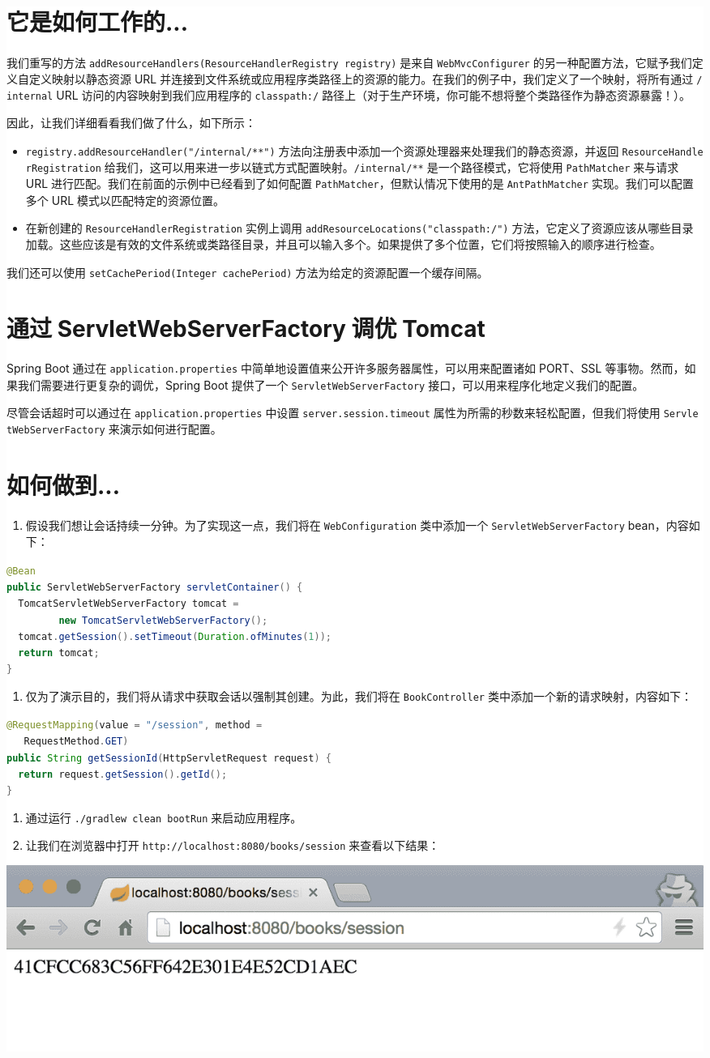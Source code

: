 # 它是如何工作的...

我们重写的方法 `addResourceHandlers(ResourceHandlerRegistry registry)` 是来自 `WebMvcConfigurer` 的另一种配置方法，它赋予我们定义自定义映射以静态资源 URL 并连接到文件系统或应用程序类路径上的资源的能力。在我们的例子中，我们定义了一个映射，将所有通过 `/internal` URL 访问的内容映射到我们应用程序的 `classpath:/` 路径上（对于生产环境，你可能不想将整个类路径作为静态资源暴露！）。

因此，让我们详细看看我们做了什么，如下所示：

+   `registry.addResourceHandler("/internal/**")` 方法向注册表中添加一个资源处理器来处理我们的静态资源，并返回 `ResourceHandlerRegistration` 给我们，这可以用来进一步以链式方式配置映射。`/internal/**` 是一个路径模式，它将使用 `PathMatcher` 来与请求 URL 进行匹配。我们在前面的示例中已经看到了如何配置 `PathMatcher`，但默认情况下使用的是 `AntPathMatcher` 实现。我们可以配置多个 URL 模式以匹配特定的资源位置。

+   在新创建的 `ResourceHandlerRegistration` 实例上调用 `addResourceLocations("classpath:/")` 方法，它定义了资源应该从哪些目录加载。这些应该是有效的文件系统或类路径目录，并且可以输入多个。如果提供了多个位置，它们将按照输入的顺序进行检查。

我们还可以使用 `setCachePeriod(Integer cachePeriod)` 方法为给定的资源配置一个缓存间隔。

# 通过 ServletWebServerFactory 调优 Tomcat

Spring Boot 通过在 `application.properties` 中简单地设置值来公开许多服务器属性，可以用来配置诸如 PORT、SSL 等事物。然而，如果我们需要进行更复杂的调优，Spring Boot 提供了一个 `ServletWebServerFactory` 接口，可以用来程序化地定义我们的配置。

尽管会话超时可以通过在 `application.properties` 中设置 `server.session.timeout` 属性为所需的秒数来轻松配置，但我们将使用 `ServletWebServerFactory` 来演示如何进行配置。

# 如何做到...

1.  假设我们想让会话持续一分钟。为了实现这一点，我们将在 `WebConfiguration` 类中添加一个 `ServletWebServerFactory` bean，内容如下：

```java
@Bean
public ServletWebServerFactory servletContainer() {    
  TomcatServletWebServerFactory tomcat = 
         new TomcatServletWebServerFactory();
  tomcat.getSession().setTimeout(Duration.ofMinutes(1));
  return tomcat;
}
```

1.  仅为了演示目的，我们将从请求中获取会话以强制其创建。为此，我们将在 `BookController` 类中添加一个新的请求映射，内容如下：

```java
@RequestMapping(value = "/session", method = 
   RequestMethod.GET) 
public String getSessionId(HttpServletRequest request) { 
  return request.getSession().getId(); 
} 
```

1.  通过运行 `./gradlew clean bootRun` 来启动应用程序。

1.  让我们在浏览器中打开 `http://localhost:8080/books/session` 来查看以下结果：

![](img/1aa9c9a0-7a91-42e4-98a9-254bda718229.png)
